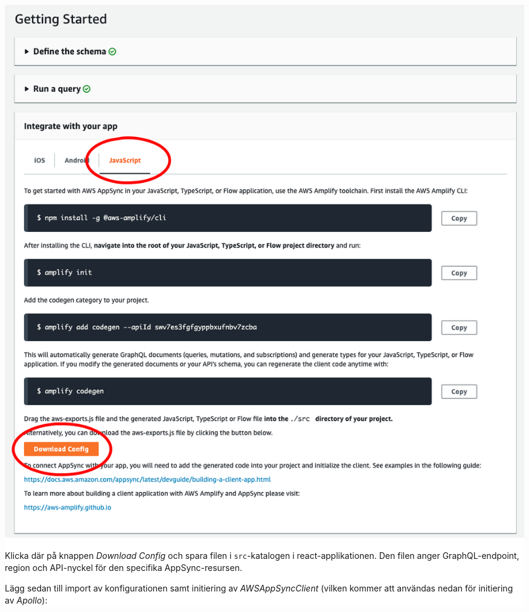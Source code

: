 ![./integrate-with-app.png](./integrate-with-app.png)

Klicka där på knappen _Download Config_ och spara filen i `src`-katalogen i react-applikationen. Den filen anger GraphQL-endpoint, region och API-nyckel för den specifika AppSync-resursen.

Lägg sedan till import av konfigurationen samt initiering av _AWSAppSyncClient_ (vilken kommer att användas nedan för initiering av _Apollo_):
